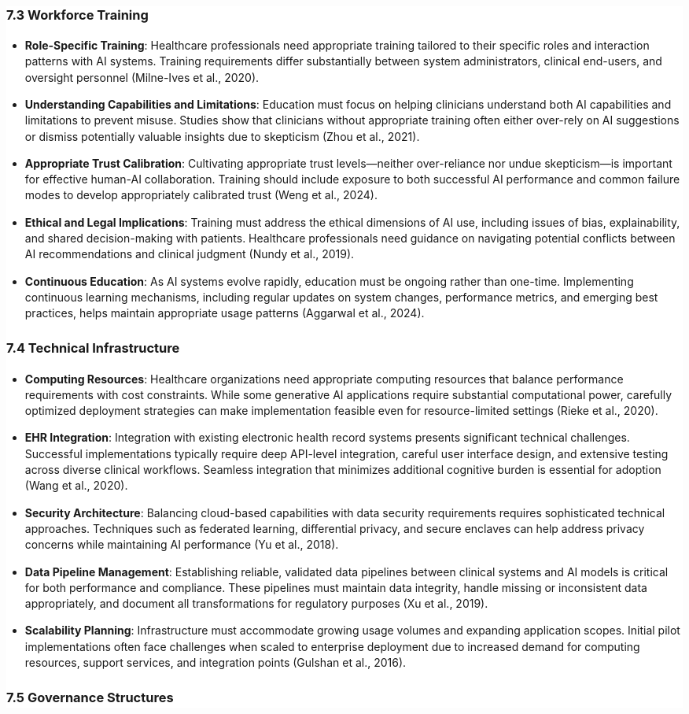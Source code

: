 ### 7.3 Workforce Training

- **Role-Specific Training**: Healthcare professionals need appropriate training tailored to their specific roles and interaction patterns with AI systems. Training requirements differ substantially between system administrators, clinical end-users, and oversight personnel (Milne-Ives et al., 2020).

- **Understanding Capabilities and Limitations**: Education must focus on helping clinicians understand both AI capabilities and limitations to prevent misuse. Studies show that clinicians without appropriate training often either over-rely on AI suggestions or dismiss potentially valuable insights due to skepticism (Zhou et al., 2021).

- **Appropriate Trust Calibration**: Cultivating appropriate trust levels—neither over-reliance nor undue skepticism—is important for effective human-AI collaboration. Training should include exposure to both successful AI performance and common failure modes to develop appropriately calibrated trust (Weng et al., 2024).

- **Ethical and Legal Implications**: Training must address the ethical dimensions of AI use, including issues of bias, explainability, and shared decision-making with patients. Healthcare professionals need guidance on navigating potential conflicts between AI recommendations and clinical judgment (Nundy et al., 2019).

- **Continuous Education**: As AI systems evolve rapidly, education must be ongoing rather than one-time. Implementing continuous learning mechanisms, including regular updates on system changes, performance metrics, and emerging best practices, helps maintain appropriate usage patterns (Aggarwal et al., 2024).

### 7.4 Technical Infrastructure

- **Computing Resources**: Healthcare organizations need appropriate computing resources that balance performance requirements with cost constraints. While some generative AI applications require substantial computational power, carefully optimized deployment strategies can make implementation feasible even for resource-limited settings (Rieke et al., 2020).

- **EHR Integration**: Integration with existing electronic health record systems presents significant technical challenges. Successful implementations typically require deep API-level integration, careful user interface design, and extensive testing across diverse clinical workflows. Seamless integration that minimizes additional cognitive burden is essential for adoption (Wang et al., 2020).

- **Security Architecture**: Balancing cloud-based capabilities with data security requirements requires sophisticated technical approaches. Techniques such as federated learning, differential privacy, and secure enclaves can help address privacy concerns while maintaining AI performance (Yu et al., 2018).

- **Data Pipeline Management**: Establishing reliable, validated data pipelines between clinical systems and AI models is critical for both performance and compliance. These pipelines must maintain data integrity, handle missing or inconsistent data appropriately, and document all transformations for regulatory purposes (Xu et al., 2019).

- **Scalability Planning**: Infrastructure must accommodate growing usage volumes and expanding application scopes. Initial pilot implementations often face challenges when scaled to enterprise deployment due to increased demand for computing resources, support services, and integration points (Gulshan et al., 2016).

### 7.5 Governance Structures

